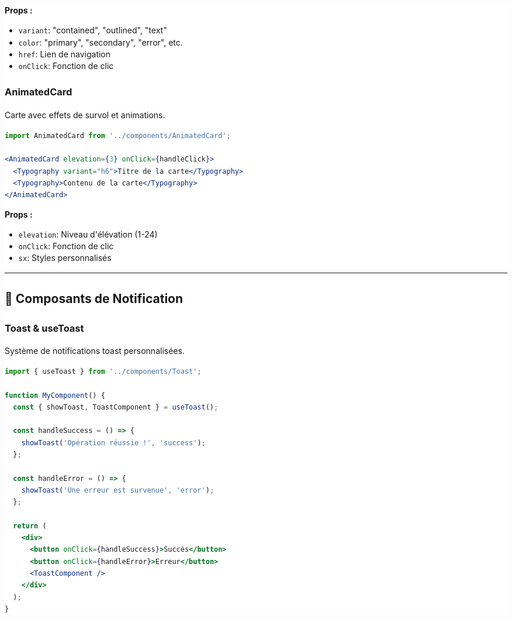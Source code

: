 **Props :**
- `variant`: "contained", "outlined", "text"
- `color`: "primary", "secondary", "error", etc.
- `href`: Lien de navigation
- `onClick`: Fonction de clic

### AnimatedCard
Carte avec effets de survol et animations.

```jsx
import AnimatedCard from '../components/AnimatedCard';

<AnimatedCard elevation={3} onClick={handleClick}>
  <Typography variant="h6">Titre de la carte</Typography>
  <Typography>Contenu de la carte</Typography>
</AnimatedCard>
```

**Props :**
- `elevation`: Niveau d'élévation (1-24)
- `onClick`: Fonction de clic
- `sx`: Styles personnalisés

---

## 🔔 Composants de Notification

### Toast & useToast
Système de notifications toast personnalisées.

```jsx
import { useToast } from '../components/Toast';

function MyComponent() {
  const { showToast, ToastComponent } = useToast();

  const handleSuccess = () => {
    showToast('Opération réussie !', 'success');
  };

  const handleError = () => {
    showToast('Une erreur est survenue', 'error');
  };

  return (
    <div>
      <button onClick={handleSuccess}>Succès</button>
      <button onClick={handleError}>Erreur</button>
      <ToastComponent />
    </div>
  );
}
```
